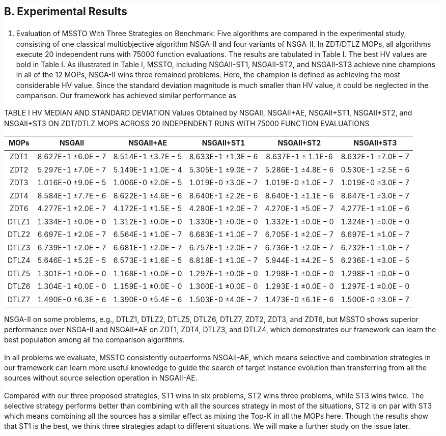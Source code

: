 ## B. Experimental Results

1) Evaluation of MSSTO With Three Strategies on Benchmark: Five algorithms are compared in the experimental study, consisting of one classical multiobjective algorithm NSGA-II and four variants of NSGA-II. In ZDT/DTLZ MOPs, all algorithms execute 20 independent runs with 75000 function evaluations. The results are tabulated in Table I. The best HV values are bold in Table I.
As illustrated in Table I, MSSTO, including NSGAII-ST1, NSGAII-ST2, and NSGAII-ST3 achieve nine champions in all of the 12 MOPs, NSGA-II wins three remained problems. Here, the champion is defined as achieving the most considerable HV value. Since the standard deviation magnitude is much smaller than HV value, it could be neglected in the comparison. Our framework has achieved similar performance as

TABLE I
HV MEDIAN AND STANDARD DEVIATION Values Obtained by NSGAII, NSGAII+AE, NSGAII+ST1, NSGAII+ST2, and NSGAII+ST3 ON ZDT/DTLZ MOPS ACROSS 20 INDEPENDENT RUNS WITH 75000 FUNCTION EVALUATIONS

| MOPs | NSGAII | NSGAII+AE | NSGAII+ST1 | NSGAII+ST2 | NSGAII+ST3 |
| :--: | :--: | :--: | :--: | :--: | :--: |
| ZDT1 | 8.627E-1 $\pm 6.0 \mathrm{E}-7$ | 8.514E-1 $\pm 3.7 \mathrm{E}-5$ | 8.633E-1 $\pm 1.3 \mathrm{E}-6$ | 8.637E-1 $\pm$ 1.1E-6 | 8.632E-1 $\pm 7.0 \mathrm{E}-7$ |
| ZDT2 | 5.297E-1 $\pm 7.0 \mathrm{E}-7$ | 5.149E-1 $\pm 1.0 \mathrm{E}-4$ | 5.305E-1 $\pm 9.0 \mathrm{E}-7$ | 5.286E-1 $\pm 4.8 \mathrm{E}-6$ | 0.530E-1 $\pm 2.5 \mathrm{E}-6$ |
| ZDT3 | 1.016E-0 $\pm 9.0 \mathrm{E}-5$ | 1.006E-0 $\pm 2.0 \mathrm{E}-5$ | 1.019E-0 $\pm 3.0 \mathrm{E}-7$ | 1.019E-0 $\pm 1.0 \mathrm{E}-7$ | 1.019E-0 $\pm 3.0 \mathrm{E}-7$ |
| ZDT4 | 8.584E-1 $\pm 7.7 \mathrm{E}-6$ | 8.622E-1 $\pm 4.6 \mathrm{E}-6$ | 8.640E-1 $\pm 2.2 \mathrm{E}-6$ | 8.640E-1 $\pm 1.1 \mathrm{E}-6$ | 8.647E-1 $\pm 3.0 \mathrm{E}-7$ |
| ZDT6 | 4.277E-1 $\pm 2.0 \mathrm{E}-7$ | 4.172E-1 $\pm 1.5 \mathrm{E}-5$ | 4.280E-1 $\pm 2.0 \mathrm{E}-7$ | 4.270E-1 $\pm 5.0 \mathrm{E}-7$ | 4.277E-1 $\pm 1.0 \mathrm{E}-6$ |
| DTLZ1 | 1.334E-1 $\pm 0.0 \mathrm{E}-0$ | 1.312E-1 $\pm 0.0 \mathrm{E}-0$ | 1.330E-1 $\pm 0.0 \mathrm{E}-0$ | 1.332E-1 $\pm 0.0 \mathrm{E}-0$ | 1.324E-1 $\pm 0.0 \mathrm{E}-0$ |
| DTLZ2 | 6.697E-1 $\pm 2.0 \mathrm{E}-7$ | 6.564E-1 $\pm 1.0 \mathrm{E}-7$ | 6.683E-1 $\pm 1.0 \mathrm{E}-7$ | 6.705E-1 $\pm 2.0 \mathrm{E}-7$ | 6.697E-1 $\pm 1.0 \mathrm{E}-7$ |
| DTLZ3 | 6.739E-1 $\pm 2.0 \mathrm{E}-7$ | 6.681E-1 $\pm 2.0 \mathrm{E}-7$ | 6.757E-1 $\pm 2.0 \mathrm{E}-7$ | 6.736E-1 $\pm 2.0 \mathrm{E}-7$ | 6.732E-1 $\pm 1.0 \mathrm{E}-7$ |
| DTLZ4 | 5.646E-1 $\pm 5.2 \mathrm{E}-5$ | 6.573E-1 $\pm 1.6 \mathrm{E}-5$ | 6.818E-1 $\pm 1.0 \mathrm{E}-7$ | 5.944E-1 $\pm 4.2 \mathrm{E}-5$ | 6.236E-1 $\pm 3.0 \mathrm{E}-5$ |
| DTLZ5 | 1.301E-1 $\pm 0.0 \mathrm{E}-0$ | 1.168E-1 $\pm 0.0 \mathrm{E}-0$ | 1.297E-1 $\pm 0.0 \mathrm{E}-0$ | 1.298E-1 $\pm 0.0 \mathrm{E}-0$ | 1.298E-1 $\pm 0.0 \mathrm{E}-0$ |
| DTLZ6 | 1.304E-1 $\pm 0.0 \mathrm{E}-0$ | 1.159E-1 $\pm 0.0 \mathrm{E}-0$ | 1.300E-1 $\pm 0.0 \mathrm{E}-0$ | 1.293E-1 $\pm 0.0 \mathrm{E}-0$ | 1.297E-1 $\pm 0.0 \mathrm{E}-0$ |
| DTLZ7 | 1.490E-0 $\pm 6.3 \mathrm{E}-6$ | 1.390E-0 $\pm 5.4 \mathrm{E}-6$ | 1.503E-0 $\pm 4.0 \mathrm{E}-7$ | 1.473E-0 $\pm 6.1 \mathrm{E}-6$ | 1.500E-0 $\pm 3.0 \mathrm{E}-7$ |

NSGA-II on some problems, e.g., DTLZ1, DTLZ2, DTLZ5, DTLZ6, DTLZ7, ZDT2, ZDT3, and ZDT6, but MSSTO shows superior performance over NSGA-II and NSGAII+AE on ZDT1, ZDT4, DTLZ3, and DTLZ4, which demonstrates our framework can learn the best population among all the comparison algorithms.

In all problems we evaluate, MSSTO consistently outperforms NSGAII-AE, which means selective and combination strategies in our framework can learn more useful knowledge to guide the search of target instance evolution than transferring from all the sources without source selection operation in NSGAII-AE.

Compared with our three proposed strategies, ST1 wins in six problems, ST2 wins three problems, while ST3 wins twice. The selective strategy performs better than combining with all the sources strategy in most of the situations, ST2 is on par with ST3 which means combining all the sources has a similar effect as mixing the Top-K in all the MOPs here. Though the results show that ST1 is the best, we think three strategies adapt to different situations. We will make a further study on the issue later.
